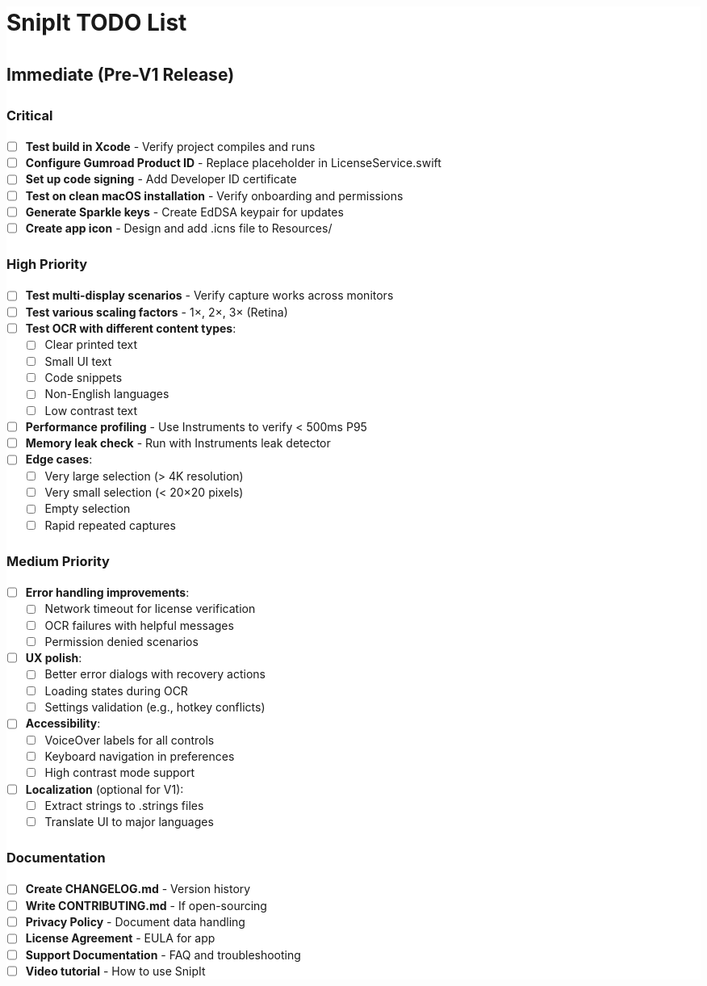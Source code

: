 # SnipIt TODO List

## Immediate (Pre-V1 Release)

### Critical
- [ ] **Test build in Xcode** - Verify project compiles and runs
- [ ] **Configure Gumroad Product ID** - Replace placeholder in LicenseService.swift
- [ ] **Set up code signing** - Add Developer ID certificate
- [ ] **Test on clean macOS installation** - Verify onboarding and permissions
- [ ] **Generate Sparkle keys** - Create EdDSA keypair for updates
- [ ] **Create app icon** - Design and add .icns file to Resources/

### High Priority
- [ ] **Test multi-display scenarios** - Verify capture works across monitors
- [ ] **Test various scaling factors** - 1×, 2×, 3× (Retina)
- [ ] **Test OCR with different content types**:
  - [ ] Clear printed text
  - [ ] Small UI text
  - [ ] Code snippets
  - [ ] Non-English languages
  - [ ] Low contrast text
- [ ] **Performance profiling** - Use Instruments to verify < 500ms P95
- [ ] **Memory leak check** - Run with Instruments leak detector
- [ ] **Edge cases**:
  - [ ] Very large selection (> 4K resolution)
  - [ ] Very small selection (< 20×20 pixels)
  - [ ] Empty selection
  - [ ] Rapid repeated captures

### Medium Priority
- [ ] **Error handling improvements**:
  - [ ] Network timeout for license verification
  - [ ] OCR failures with helpful messages
  - [ ] Permission denied scenarios
- [ ] **UX polish**:
  - [ ] Better error dialogs with recovery actions
  - [ ] Loading states during OCR
  - [ ] Settings validation (e.g., hotkey conflicts)
- [ ] **Accessibility**:
  - [ ] VoiceOver labels for all controls
  - [ ] Keyboard navigation in preferences
  - [ ] High contrast mode support
- [ ] **Localization** (optional for V1):
  - [ ] Extract strings to .strings files
  - [ ] Translate UI to major languages

### Documentation
- [ ] **Create CHANGELOG.md** - Version history
- [ ] **Write CONTRIBUTING.md** - If open-sourcing
- [ ] **Privacy Policy** - Document data handling
- [ ] **License Agreement** - EULA for app
- [ ] **Support Documentation** - FAQ and troubleshooting
- [ ] **Video tutorial** - How to use SnipIt
